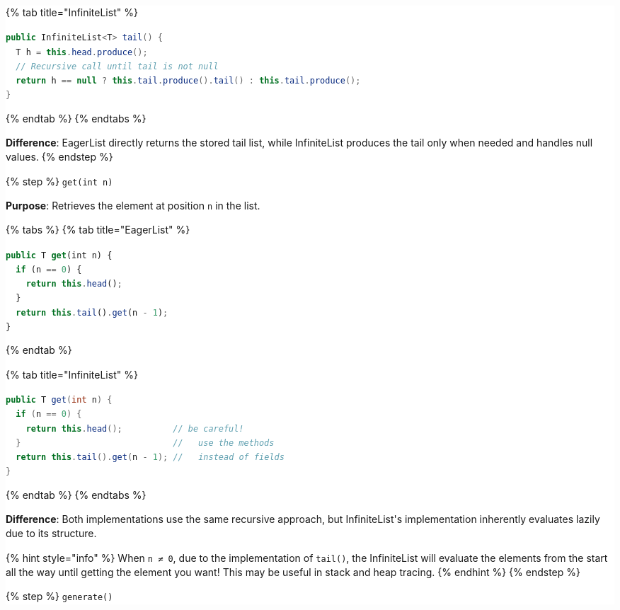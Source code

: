 {% tab title="InfiniteList" %}
```java
public InfiniteList<T> tail() {
  T h = this.head.produce();
  // Recursive call until tail is not null
  return h == null ? this.tail.produce().tail() : this.tail.produce();
}
```
{% endtab %}
{% endtabs %}

**Difference**: EagerList directly returns the stored tail list, while InfiniteList produces the tail only when needed and handles null values.
{% endstep %}

{% step %}
`get(int n)`

**Purpose**: Retrieves the element at position `n` in the list.

{% tabs %}
{% tab title="EagerList" %}
```javascript
public T get(int n) {
  if (n == 0) {
    return this.head();
  }
  return this.tail().get(n - 1);
}
```
{% endtab %}

{% tab title="InfiniteList" %}
```java
public T get(int n) {
  if (n == 0) {
    return this.head();          // be careful!
  }                              //   use the methods
  return this.tail().get(n - 1); //   instead of fields
}
```
{% endtab %}
{% endtabs %}

**Difference**: Both implementations use the same recursive approach, but InfiniteList's implementation inherently evaluates lazily due to its structure.

{% hint style="info" %}
When `n ≠ 0`, due to the implementation of `tail()`, the InfiniteList will evaluate the elements from the start all the way until getting the element you want! This may be useful in stack and heap tracing.
{% endhint %}
{% endstep %}

{% step %}
`generate()`
